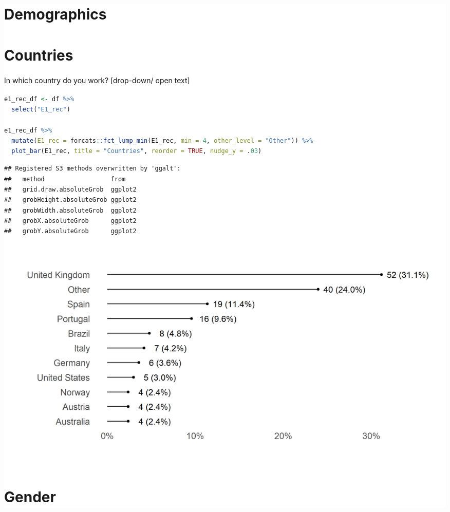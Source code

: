 # Demographics

# Countries

In which country do you work? [drop-down/ open text]


```r
e1_rec_df <- df %>%
  select("E1_rec")

e1_rec_df %>%
  mutate(E1_rec = forcats::fct_lump_min(E1_rec, min = 4, other_level = "Other")) %>%
  plot_bar(E1_rec, title = "Countries", reorder = TRUE, nudge_y = .03)
```

```
## Registered S3 methods overwritten by 'ggalt':
##   method                  from   
##   grid.draw.absoluteGrob  ggplot2
##   grobHeight.absoluteGrob ggplot2
##   grobWidth.absoluteGrob  ggplot2
##   grobX.absoluteGrob      ggplot2
##   grobY.absoluteGrob      ggplot2
```

![](01_descriptives_parts_a_b_files/figure-html/e1-1.png)



# Gender
